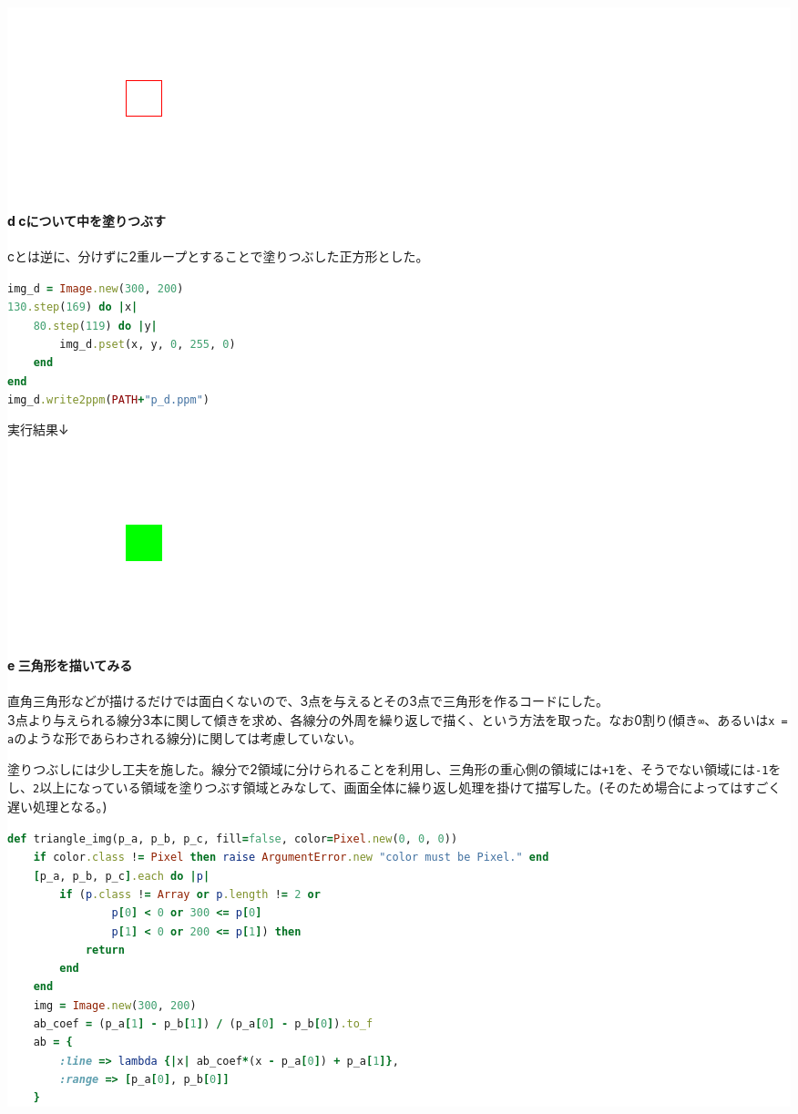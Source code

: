 ![p_c.ppm](./prac1_pics/p_c.png)

#### d cについて中を塗りつぶす

cとは逆に、分けずに2重ループとすることで塗りつぶした正方形とした。

```ruby
img_d = Image.new(300, 200)
130.step(169) do |x|
    80.step(119) do |y|
        img_d.pset(x, y, 0, 255, 0)
    end
end
img_d.write2ppm(PATH+"p_d.ppm")
```

実行結果↓

![p_d.ppm](./prac1_pics/p_d.png)

#### e 三角形を描いてみる

直角三角形などが描けるだけでは面白くないので、3点を与えるとその3点で三角形を作るコードにした。
\
3点より与えられる線分3本に関して傾きを求め、各線分の外周を繰り返しで描く、という方法を取った。なお0割り(傾き`∞`、あるいは`x = a`のような形であらわされる線分)に関しては考慮していない。

塗りつぶしには少し工夫を施した。線分で2領域に分けられることを利用し、三角形の重心側の領域には`+1`を、そうでない領域には`-1`をし、`2`以上になっている領域を塗りつぶす領域とみなして、画面全体に繰り返し処理を掛けて描写した。(そのため場合によってはすごく遅い処理となる。)

```ruby
def triangle_img(p_a, p_b, p_c, fill=false, color=Pixel.new(0, 0, 0))
    if color.class != Pixel then raise ArgumentError.new "color must be Pixel." end
    [p_a, p_b, p_c].each do |p|
        if (p.class != Array or p.length != 2 or
                p[0] < 0 or 300 <= p[0]
                p[1] < 0 or 200 <= p[1]) then
            return
        end
    end
    img = Image.new(300, 200)
    ab_coef = (p_a[1] - p_b[1]) / (p_a[0] - p_b[0]).to_f
    ab = {
        :line => lambda {|x| ab_coef*(x - p_a[0]) + p_a[1]},
        :range => [p_a[0], p_b[0]]
    }

```